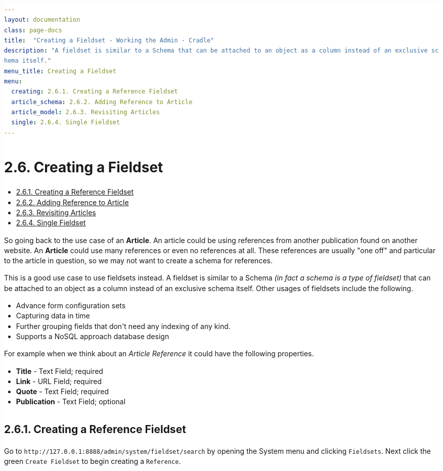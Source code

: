 ```yaml
---
layout: documentation
class: page-docs
title:  "Creating a Fieldset - Working the Admin - Cradle"
description: "A fieldset is similar to a Schema that can be attached to an object as a column instead of an exclusive schema itself."
menu_title: Creating a Fieldset
menu:
  creating: 2.6.1. Creating a Reference Fieldset
  article_schema: 2.6.2. Adding Reference to Article
  article_model: 2.6.3. Revisiting Articles
  single: 2.6.4. Single Fieldset
---
```

# 2.6. Creating a Fieldset

 - [2.6.1. Creating a Reference Fieldset](#creating)
 - [2.6.2. Adding Reference to Article](#article_schema)
 - [2.6.3. Revisiting Articles](#article_model)
 - [2.6.4. Single Fieldset](#single)

So going back to the use case of an **Article**. An article could be using
references from another publication found on another website. An **Article**
could use many references or even no references at all. These references are
usually "one off" and particular to the article in question, so we may not want
to create a schema for references.

This is a good use case to use fieldsets instead. A fieldset is similar to a
Schema *(in fact a schema is a type of fieldset)* that can be attached to an
object as a column instead of an exclusive schema itself. Other usages of
fieldsets include the following.

 - Advance form configuration sets
 - Capturing data in time
 - Further grouping fields that don't need any indexing of any kind.
 - Supports a NoSQL approach database design

For example when we think about an *Article Reference* it could have the
following properties.

 - **Title** - Text Field; required
 - **Link** - URL Field; required
 - **Quote** - Text Field; required
 - **Publication** - Text Field; optional

<a name="creating"></a>
## 2.6.1. Creating a Reference Fieldset

Go to `http://127.0.0.1:8888/admin/system/fieldset/search` by opening the System
menu and clicking `Fieldsets`. Next click the green `Create Fieldset` to begin
creating a `Reference`.
